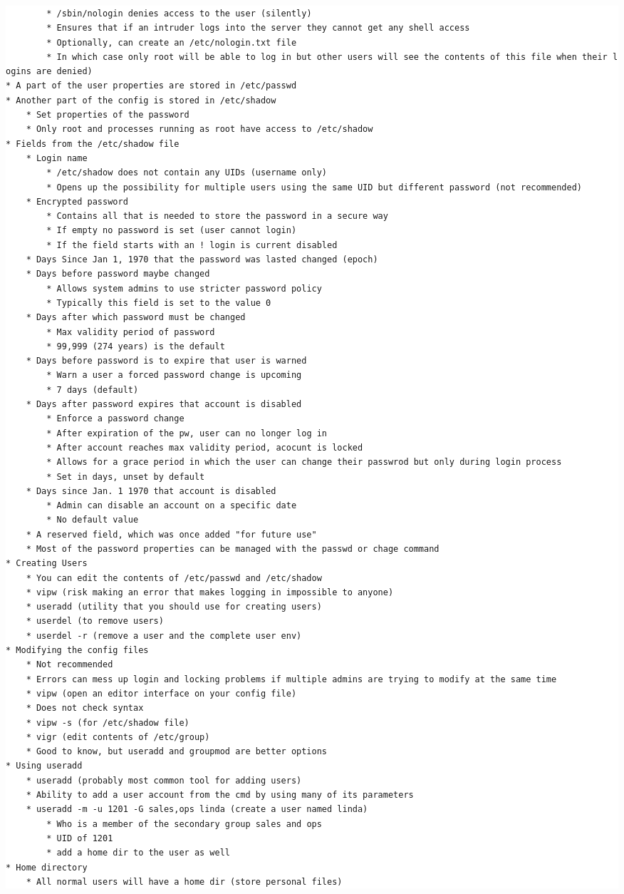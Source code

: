             * /sbin/nologin denies access to the user (silently)
            * Ensures that if an intruder logs into the server they cannot get any shell access
            * Optionally, can create an /etc/nologin.txt file 
            * In which case only root will be able to log in but other users will see the contents of this file when their logins are denied)
    * A part of the user properties are stored in /etc/passwd
    * Another part of the config is stored in /etc/shadow 
        * Set properties of the password
        * Only root and processes running as root have access to /etc/shadow
    * Fields from the /etc/shadow file 
        * Login name 
            * /etc/shadow does not contain any UIDs (username only)
            * Opens up the possibility for multiple users using the same UID but different password (not recommended)
        * Encrypted password 
            * Contains all that is needed to store the password in a secure way 
            * If empty no password is set (user cannot login)
            * If the field starts with an ! login is current disabled
        * Days Since Jan 1, 1970 that the password was lasted changed (epoch)
        * Days before password maybe changed 
            * Allows system admins to use stricter password policy 
            * Typically this field is set to the value 0
        * Days after which password must be changed 
            * Max validity period of password 
            * 99,999 (274 years) is the default 
        * Days before password is to expire that user is warned 
            * Warn a user a forced password change is upcoming 
            * 7 days (default)
        * Days after password expires that account is disabled 
            * Enforce a password change 
            * After expiration of the pw, user can no longer log in
            * After account reaches max validity period, acocunt is locked 
            * Allows for a grace period in which the user can change their passwrod but only during login process 
            * Set in days, unset by default 
        * Days since Jan. 1 1970 that account is disabled 
            * Admin can disable an account on a specific date 
            * No default value 
        * A reserved field, which was once added "for future use"
        * Most of the password properties can be managed with the passwd or chage command 
    * Creating Users 
        * You can edit the contents of /etc/passwd and /etc/shadow
        * vipw (risk making an error that makes logging in impossible to anyone)
        * useradd (utility that you should use for creating users)
        * userdel (to remove users)
        * userdel -r (remove a user and the complete user env)
    * Modifying the config files 
        * Not recommended 
        * Errors can mess up login and locking problems if multiple admins are trying to modify at the same time 
        * vipw (open an editor interface on your config file)
        * Does not check syntax 
        * vipw -s (for /etc/shadow file)
        * vigr (edit contents of /etc/group)
        * Good to know, but useradd and groupmod are better options 
    * Using useradd
        * useradd (probably most common tool for adding users)
        * Ability to add a user account from the cmd by using many of its parameters
        * useradd -m -u 1201 -G sales,ops linda (create a user named linda)
            * Who is a member of the secondary group sales and ops 
            * UID of 1201
            * add a home dir to the user as well 
    * Home directory 
        * All normal users will have a home dir (store personal files)
